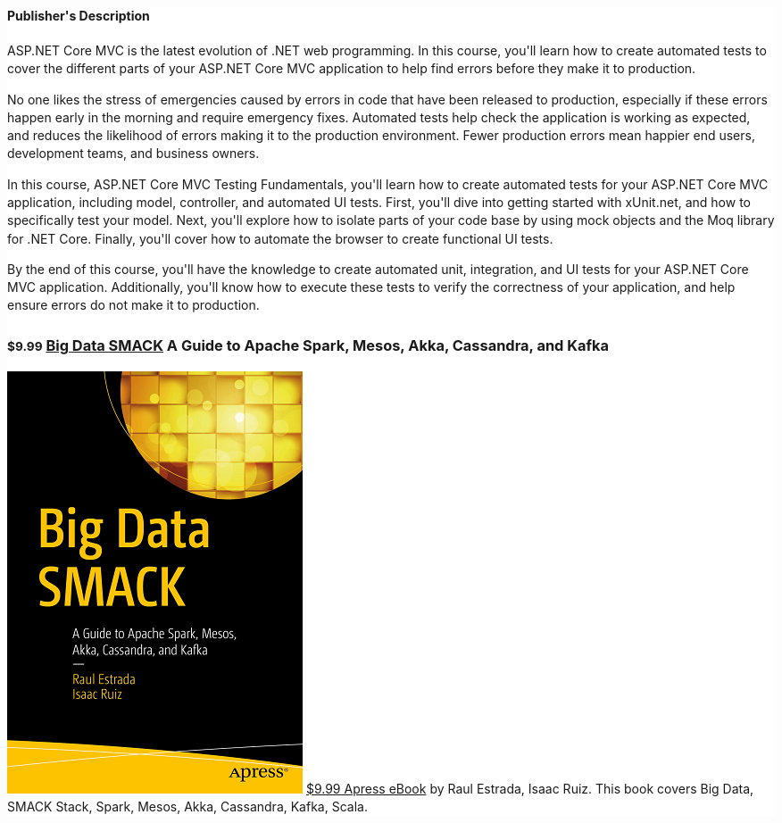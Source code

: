 #### Publisher's Description
ASP.NET Core MVC is the latest evolution of .NET web programming. In this course, you'll learn how to create automated tests to cover the different parts of your ASP.NET Core MVC application to help find errors before they make it to production.

No one likes the stress of emergencies caused by errors in code that have been released to production, especially if these errors happen early in the morning and require emergency fixes. Automated tests help check the application is working as expected, and reduces the likelihood of errors making it to the production environment. Fewer production errors mean happier end users, development teams, and business owners.

In this course, ASP.NET Core MVC Testing Fundamentals, you'll learn how to create automated tests for your ASP.NET Core MVC application, including model, controller, and automated UI tests. First, you'll dive into getting started with xUnit.net, and how to specifically test your model. Next, you'll explore how to isolate parts of your code base by using mock objects and the Moq library for .NET Core. Finally, you'll cover how to automate the browser to create functional UI tests.

By the end of this course, you'll have the knowledge to create automated unit, integration, and UI tests for your ASP.NET Core MVC application. Additionally, you'll know how to execute these tests to verify the correctness of your application, and help ensure errors do not make it to production.

### <a name="apress-daily"></a><small>$9.99</small> [Big Data SMACK](http://www.anrdoezrs.net/links/8423497/type/dlg/https://www.apress.com/us/book/9781484221747) A Guide to Apache Spark, Mesos, Akka, Cassandra, and Kafka
[![Big Data SMACK](/assets/img/learning/apress/big-data-smack.png)](http://www.anrdoezrs.net/links/8423497/type/dlg/https://www.apress.com/us/book/9781484221747)
[$9.99 Apress eBook](http://www.anrdoezrs.net/links/8423497/type/dlg/https://www.apress.com/us/book/9781484221747) by Raul Estrada, Isaac Ruiz. This book covers Big Data, SMACK Stack, Spark, Mesos, Akka, Cassandra, Kafka, Scala.
